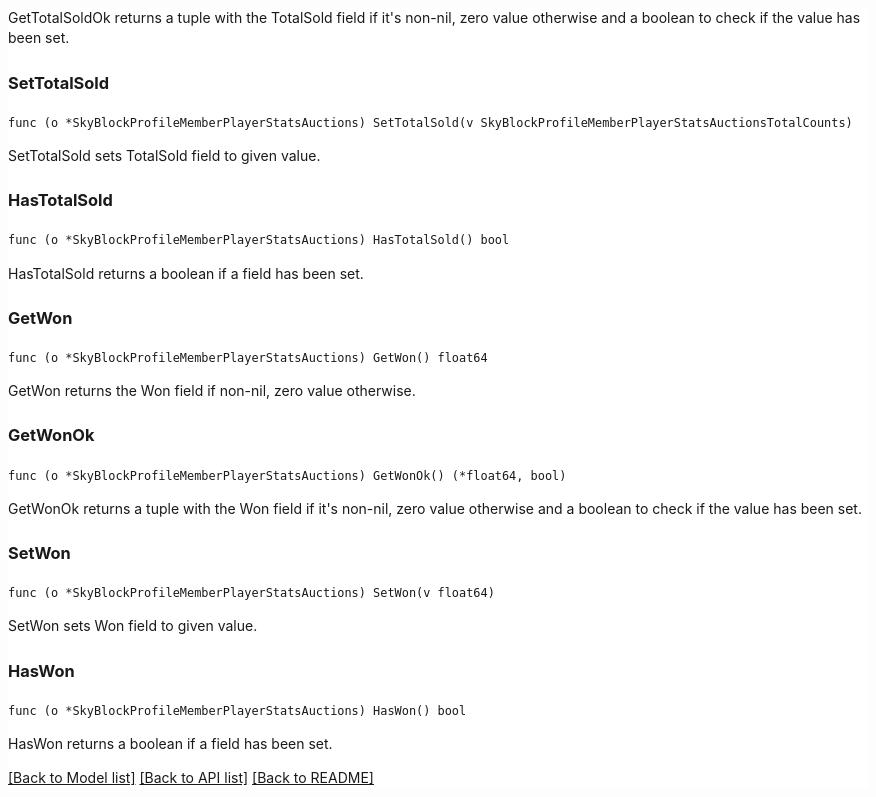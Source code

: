 GetTotalSoldOk returns a tuple with the TotalSold field if it's non-nil, zero value otherwise
and a boolean to check if the value has been set.

### SetTotalSold

`func (o *SkyBlockProfileMemberPlayerStatsAuctions) SetTotalSold(v SkyBlockProfileMemberPlayerStatsAuctionsTotalCounts)`

SetTotalSold sets TotalSold field to given value.

### HasTotalSold

`func (o *SkyBlockProfileMemberPlayerStatsAuctions) HasTotalSold() bool`

HasTotalSold returns a boolean if a field has been set.

### GetWon

`func (o *SkyBlockProfileMemberPlayerStatsAuctions) GetWon() float64`

GetWon returns the Won field if non-nil, zero value otherwise.

### GetWonOk

`func (o *SkyBlockProfileMemberPlayerStatsAuctions) GetWonOk() (*float64, bool)`

GetWonOk returns a tuple with the Won field if it's non-nil, zero value otherwise
and a boolean to check if the value has been set.

### SetWon

`func (o *SkyBlockProfileMemberPlayerStatsAuctions) SetWon(v float64)`

SetWon sets Won field to given value.

### HasWon

`func (o *SkyBlockProfileMemberPlayerStatsAuctions) HasWon() bool`

HasWon returns a boolean if a field has been set.


[[Back to Model list]](../README.md#documentation-for-models) [[Back to API list]](../README.md#documentation-for-api-endpoints) [[Back to README]](../README.md)


